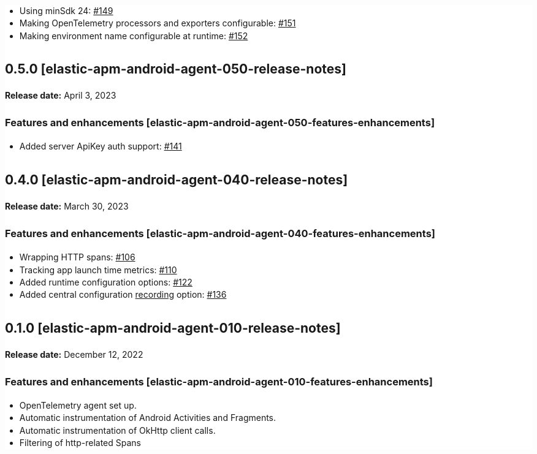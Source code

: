 * Using minSdk 24: [#149](https://github.com/elastic/apm-agent-android/pull/149)
* Making OpenTelemetry processors and exporters configurable: [#151](https://github.com/elastic/apm-agent-android/pull/151)
* Making environment name configurable at runtime: [#152](https://github.com/elastic/apm-agent-android/pull/152)

## 0.5.0 [elastic-apm-android-agent-050-release-notes]
**Release date:** April 3, 2023

### Features and enhancements [elastic-apm-android-agent-050-features-enhancements]

* Added server ApiKey auth support: [#141](https://github.com/elastic/apm-agent-android/pull/141)

## 0.4.0 [elastic-apm-android-agent-040-release-notes]
**Release date:** March 30, 2023

### Features and enhancements [elastic-apm-android-agent-040-features-enhancements]

* Wrapping HTTP spans: [#106](https://github.com/elastic/apm-agent-android/pull/106)
* Tracking app launch time metrics: [#110](https://github.com/elastic/apm-agent-android/pull/110)
* Added runtime configuration options: [#122](https://github.com/elastic/apm-agent-android/pull/122)
* Added central configuration [recording](https://github.com/elastic/apm/blob/main/specs/agents/mobile/configuration.md#recording-configuration) option: [#136](https://github.com/elastic/apm-agent-android/pull/136)

## 0.1.0 [elastic-apm-android-agent-010-release-notes]
**Release date:** December 12, 2022

### Features and enhancements [elastic-apm-android-agent-010-features-enhancements]

* OpenTelemetry agent set up.
* Automatic instrumentation of Android Activities and Fragments.
* Automatic instrumentation of OkHttp client calls.
* Filtering of http-related Spans

